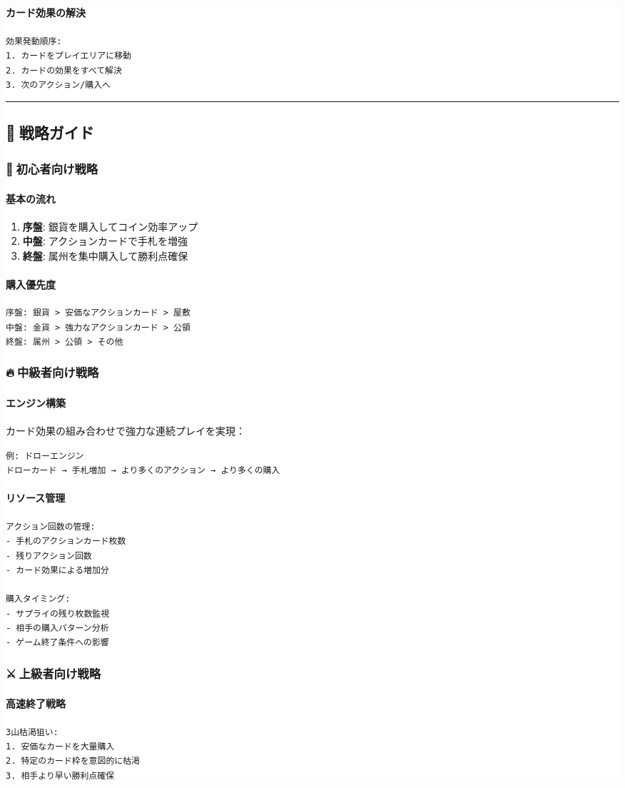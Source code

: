#### カード効果の解決
```
効果発動順序:
1. カードをプレイエリアに移動
2. カードの効果をすべて解決
3. 次のアクション/購入へ
```

---

## 🎯 戦略ガイド

### 🌱 初心者向け戦略

#### 基本の流れ
1. **序盤**: 銀貨を購入してコイン効率アップ
2. **中盤**: アクションカードで手札を増強
3. **終盤**: 属州を集中購入して勝利点確保

#### 購入優先度
```
序盤: 銀貨 > 安価なアクションカード > 屋敷
中盤: 金貨 > 強力なアクションカード > 公領  
終盤: 属州 > 公領 > その他
```

### 🔥 中級者向け戦略

#### エンジン構築
カード効果の組み合わせで強力な連続プレイを実現：

```
例: ドローエンジン
ドローカード → 手札増加 → より多くのアクション → より多くの購入
```

#### リソース管理
```
アクション回数の管理:
- 手札のアクションカード枚数
- 残りアクション回数
- カード効果による増加分

購入タイミング:
- サプライの残り枚数監視
- 相手の購入パターン分析
- ゲーム終了条件への影響
```

### ⚔️ 上級者向け戦略

#### 高速終了戦略
```
3山枯渇狙い:
1. 安価なカードを大量購入
2. 特定のカード枠を意図的に枯渇
3. 相手より早い勝利点確保
```
